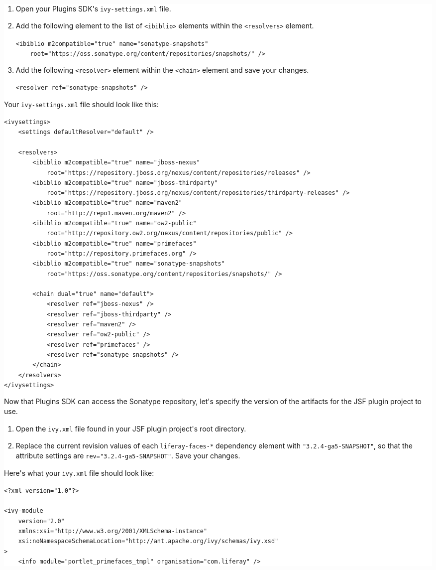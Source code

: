 1.  Open your Plugins SDK's `ivy-settings.xml` file. 

2.  Add the following element to the list of `<ibiblio>` elements within the
    `<resolvers>` element. 

        <ibiblio m2compatible="true" name="sonatype-snapshots"
            root="https://oss.sonatype.org/content/repositories/snapshots/" />

3.  Add the following `<resolver>` element within the `<chain>` element and save
    your changes.

        <resolver ref="sonatype-snapshots" />

Your `ivy-settings.xml` file should look like this:

    <ivysettings>
        <settings defaultResolver="default" />

        <resolvers>
            <ibiblio m2compatible="true" name="jboss-nexus"
                root="https://repository.jboss.org/nexus/content/repositories/releases" />
            <ibiblio m2compatible="true" name="jboss-thirdparty"
                root="https://repository.jboss.org/nexus/content/repositories/thirdparty-releases" />
            <ibiblio m2compatible="true" name="maven2"
                root="http://repo1.maven.org/maven2" />
            <ibiblio m2compatible="true" name="ow2-public"
                root="http://repository.ow2.org/nexus/content/repositories/public" />
            <ibiblio m2compatible="true" name="primefaces"
                root="http://repository.primefaces.org" />
            <ibiblio m2compatible="true" name="sonatype-snapshots"
                root="https://oss.sonatype.org/content/repositories/snapshots/" />

            <chain dual="true" name="default">
                <resolver ref="jboss-nexus" />
                <resolver ref="jboss-thirdparty" />
                <resolver ref="maven2" />
                <resolver ref="ow2-public" />
                <resolver ref="primefaces" />
                <resolver ref="sonatype-snapshots" />
            </chain>
        </resolvers>
    </ivysettings>

Now that Plugins SDK can access the Sonatype repository, let's specify the
version of the artifacts for the JSF plugin project to use. 

1.  Open the `ivy.xml` file found in your JSF plugin project's root directory. 

2.  Replace the current revision values of each `liferay-faces-*` dependency
element with `"3.2.4-ga5-SNAPSHOT"`, so that the attribute settings are
`rev="3.2.4-ga5-SNAPSHOT"`. Save your changes. 

Here's what your `ivy.xml` file should look like: 

    <?xml version="1.0"?>

    <ivy-module
        version="2.0"
        xmlns:xsi="http://www.w3.org/2001/XMLSchema-instance"
        xsi:noNamespaceSchemaLocation="http://ant.apache.org/ivy/schemas/ivy.xsd"
    >
        <info module="portlet_primefaces_tmpl" organisation="com.liferay" />
